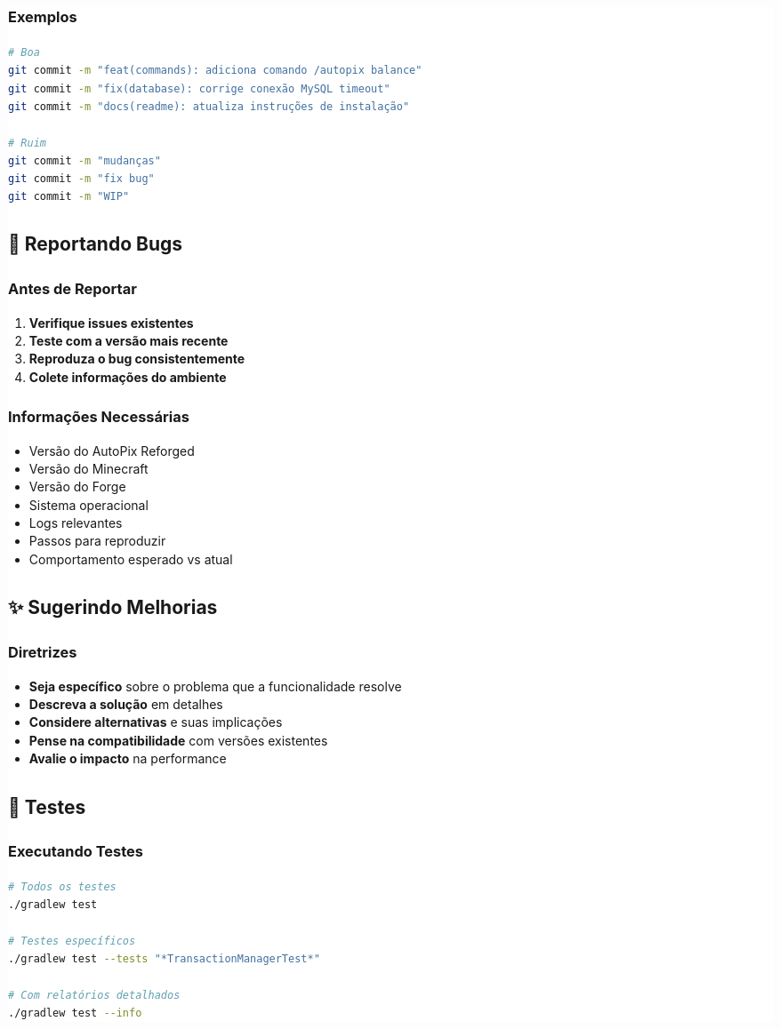 ### Exemplos

```bash
# Boa
git commit -m "feat(commands): adiciona comando /autopix balance"
git commit -m "fix(database): corrige conexão MySQL timeout"
git commit -m "docs(readme): atualiza instruções de instalação"

# Ruim
git commit -m "mudanças"
git commit -m "fix bug"
git commit -m "WIP"
```

## 🐛 Reportando Bugs

### Antes de Reportar

1. **Verifique issues existentes**
2. **Teste com a versão mais recente**
3. **Reproduza o bug consistentemente**
4. **Colete informações do ambiente**

### Informações Necessárias

- Versão do AutoPix Reforged
- Versão do Minecraft
- Versão do Forge
- Sistema operacional
- Logs relevantes
- Passos para reproduzir
- Comportamento esperado vs atual

## ✨ Sugerindo Melhorias

### Diretrizes

- **Seja específico** sobre o problema que a funcionalidade resolve
- **Descreva a solução** em detalhes
- **Considere alternativas** e suas implicações
- **Pense na compatibilidade** com versões existentes
- **Avalie o impacto** na performance

## 🧪 Testes

### Executando Testes

```bash
# Todos os testes
./gradlew test

# Testes específicos
./gradlew test --tests "*TransactionManagerTest*"

# Com relatórios detalhados
./gradlew test --info
```
